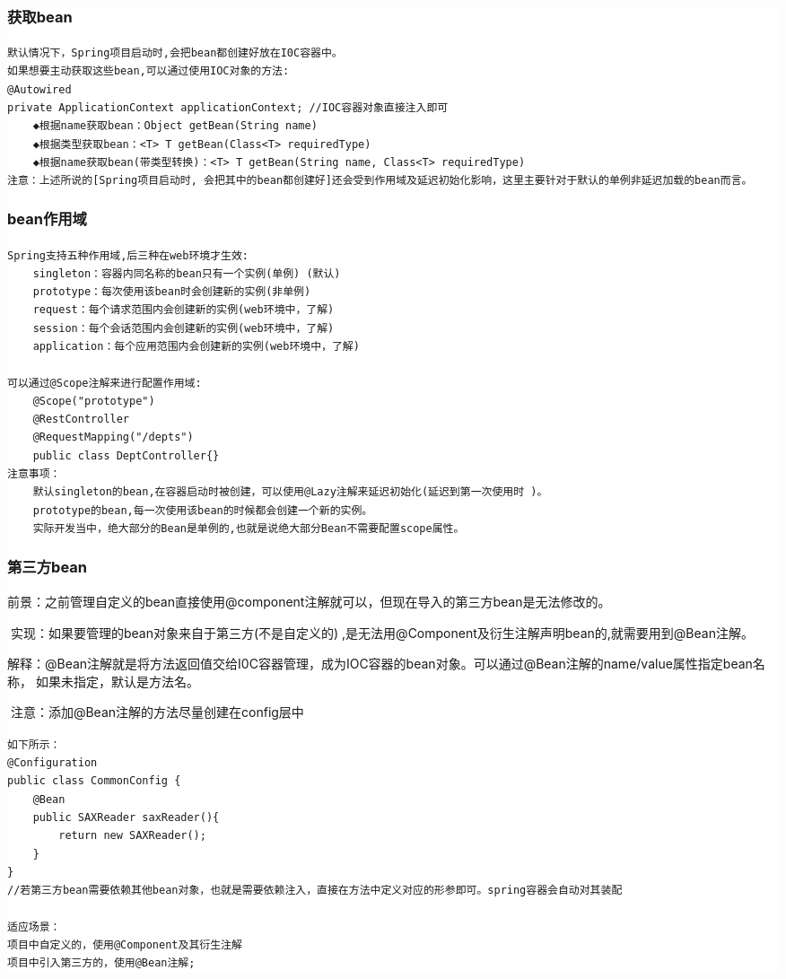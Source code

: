 ### 获取bean

```
默认情况下，Spring项目启动时,会把bean都创建好放在I0C容器中。
如果想要主动获取这些bean,可以通过使用IOC对象的方法:
@Autowired
private ApplicationContext applicationContext; //IOC容器对象直接注入即可
    ◆根据name获取bean：Object getBean(String name)
    ◆根据类型获取bean：<T> T getBean(Class<T> requiredType)
    ◆根据name获取bean(带类型转换)：<T> T getBean(String name, Class<T> requiredType)
注意：上述所说的[Spring项目启动时, 会把其中的bean都创建好]还会受到作用域及延迟初始化影响，这里主要针对于默认的单例非延迟加载的bean而言。
```





### bean作用域

```
Spring支持五种作用域,后三种在web环境才生效:
    singleton：容器内同名称的bean只有一个实例(单例) (默认)
    prototype：每次使用该bean时会创建新的实例(非单例)
    request：每个请求范围内会创建新的实例(web环境中，了解)
    session：每个会话范围内会创建新的实例(web环境中，了解)
    application：每个应用范围内会创建新的实例(web环境中，了解)

可以通过@Scope注解来进行配置作用域:
    @Scope("prototype")
    @RestController
    @RequestMapping("/depts")
    public class DeptController{}
注意事项：
    默认singleton的bean,在容器启动时被创建，可以使用@Lazy注解来延迟初始化(延迟到第一次使用时 )。
    prototype的bean,每一次使用该bean的时候都会创建一个新的实例。
    实际开发当中，绝大部分的Bean是单例的,也就是说绝大部分Bean不需要配置scope属性。
```





### 第三方bean

​	前景：之前管理自定义的bean直接使用@component注解就可以，但现在导入的第三方bean是无法修改的。

​	实现：如果要管理的bean对象来自于第三方(不是自定义的) ,是无法用@Component及衍生注解声明bean的,就需要用到@Bean注解。

​	解释：@Bean注解就是将方法返回值交给I0C容器管理，成为IOC容器的bean对象。可以通过@Bean注解的name/value属性指定bean名称， 如果未指定，默认是方法名。

​	注意：添加@Bean注解的方法尽量创建在config层中

```
如下所示：
@Configuration
public class CommonConfig {
    @Bean
    public SAXReader saxReader(){
        return new SAXReader();
    }
}
//若第三方bean需要依赖其他bean对象，也就是需要依赖注入，直接在方法中定义对应的形参即可。spring容器会自动对其装配

适应场景：
项目中自定义的，使用@Component及其衍生注解
项目中引入第三方的，使用@Bean注解;
```
